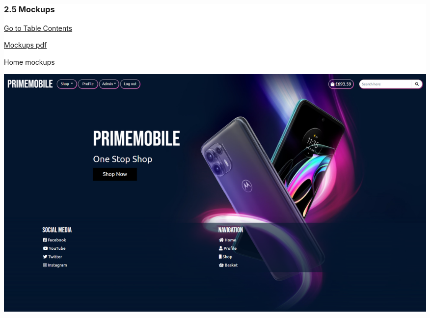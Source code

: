 ### 2.5 Mockups

[Go to Table Contents](#toc)

[Mockups pdf](static/mockups/primemobile-mockups.pdf)

Home mockups

![Home mobile](static/mockups/home-desktop.png)
